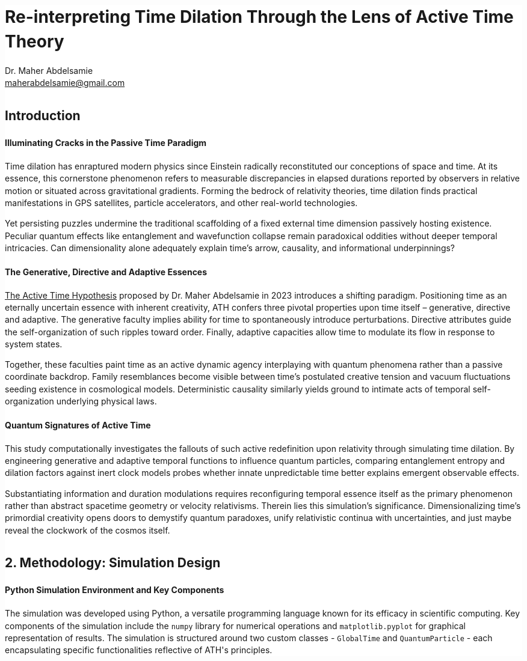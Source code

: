 # Re-interpreting Time Dilation Through the Lens of Active Time Theory

 Dr. Maher Abdelsamie<br>maherabdelsamie@gmail.com<br>
 
## Introduction

#### Illuminating Cracks in the Passive Time Paradigm

Time dilation has enraptured modern physics since Einstein radically reconstituted our conceptions of space and time. At its essence, this cornerstone phenomenon refers to measurable discrepancies in elapsed durations reported by observers in relative motion or situated across gravitational gradients. Forming the bedrock of relativity theories, time dilation finds practical manifestations in GPS satellites, particle accelerators, and other real-world technologies.

Yet persisting puzzles undermine the traditional scaffolding of a fixed external time dimension passively hosting existence. Peculiar quantum effects like entanglement and wavefunction collapse remain paradoxical oddities without deeper temporal intricacies. Can dimensionality alone adequately explain time’s arrow, causality, and informational underpinnings? 

#### The Generative, Directive and Adaptive Essences   

[The Active Time Hypothesis](https://github.com/maherabdelsamie/Active-Time-Hypothesis) proposed by Dr. Maher Abdelsamie in 2023 introduces a shifting paradigm. Positioning time as an eternally uncertain essence with inherent creativity, ATH confers three pivotal properties upon time itself – generative, directive and adaptive. The generative faculty implies ability for time to spontaneously introduce perturbations. Directive attributes guide the self-organization of such ripples toward order. Finally, adaptive capacities allow time to modulate its flow in response to system states.

Together, these faculties paint time as an active dynamic agency interplaying with quantum phenomena rather than a passive coordinate backdrop. Family resemblances become visible between time’s postulated creative tension and vacuum fluctuations seeding existence in cosmological models. Deterministic causality similarly yields ground to intimate acts of temporal self-organization underlying physical laws.   

#### Quantum Signatures of Active Time 

This study computationally investigates the fallouts of such active redefinition upon relativity through simulating time dilation.  By engineering generative and adaptive temporal functions to influence quantum particles, comparing entanglement entropy and dilation factors against inert clock models probes whether innate unpredictable time better explains emergent observable effects.

Substantiating information and duration modulations requires reconfiguring temporal essence itself as the primary phenomenon rather than abstract spacetime geometry or velocity relativisms. Therein lies this simulation’s significance. Dimensionalizing time’s primordial creativity opens doors to demystify quantum paradoxes, unify relativistic continua with uncertainties, and just maybe reveal the clockwork of the cosmos itself.

## 2. Methodology: Simulation Design

#### Python Simulation Environment and Key Components
The simulation was developed using Python, a versatile programming language known for its efficacy in scientific computing. Key components of the simulation include the `numpy` library for numerical operations and `matplotlib.pyplot` for graphical representation of results. The simulation is structured around two custom classes - `GlobalTime` and `QuantumParticle` - each encapsulating specific functionalities reflective of ATH's principles. 
